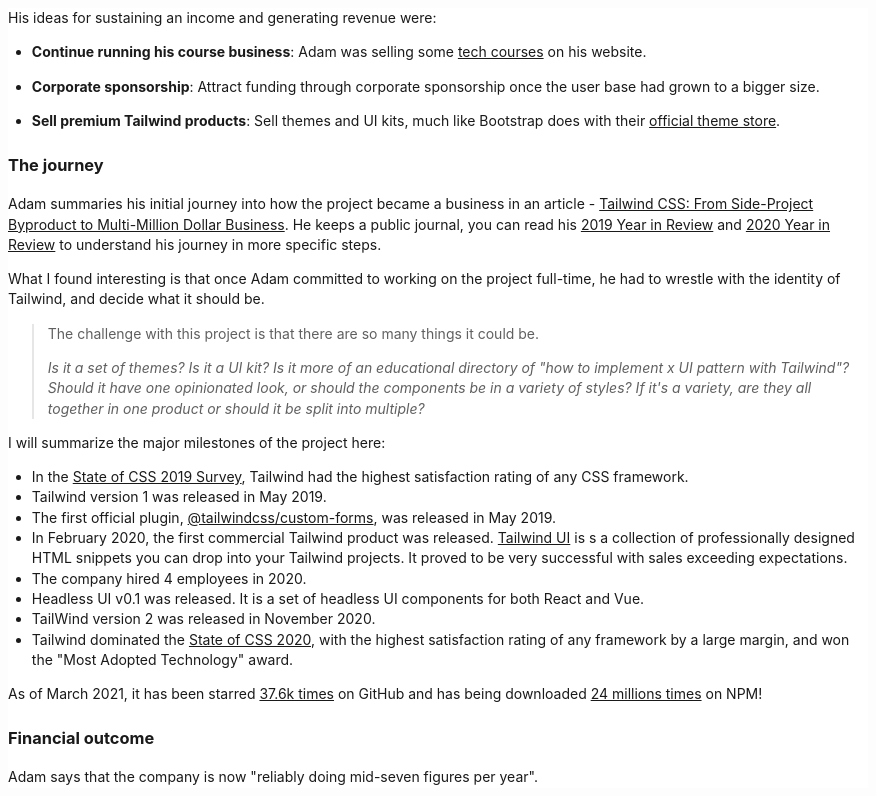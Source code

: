 His ideas for sustaining an income and generating revenue were:

- **Continue running his course business**: Adam was selling some [tech courses](https://adamwathan.me/courses/) on his website.

- **Corporate sponsorship**: Attract funding through corporate sponsorship once the user base had grown to a bigger size.

- **Sell premium Tailwind products**: Sell themes and UI kits, much like Bootstrap does with their [official theme store](https://themes.getbootstrap.com/).

### The journey

Adam summaries his initial journey into how the project became a business in an article -  [Tailwind CSS: From Side-Project Byproduct to Multi-Million Dollar Business](https://adamwathan.me/tailwindcss-from-side-project-byproduct-to-multi-mullion-dollar-business/). He keeps a public journal, you can read his [2019 Year in Review](https://adamwathan.me/journal/2019/12/06/2019-year-in-review/) and [2020 Year in Review](https://adamwathan.me/journal/2020/12/29/2020-year-in-review/) to understand his journey in more specific steps.

What I found interesting is that once Adam committed to working on the project full-time, he had to wrestle with the identity of Tailwind, and decide what it should be.

> The challenge with this project is that there are so many things it could be.
>
> *Is it a set of themes? Is it a UI kit? Is it more of an educational  directory of "how to implement x UI pattern with Tailwind"? Should it  have one opinionated look, or should the components be in a variety of  styles? If it's a variety, are they all together in one product or  should it be split into multiple?*

I will summarize the major milestones of the project here:

- In the [State of CSS 2019 Survey](https://2019.stateofcss.com/technologies/css-frameworks/), Tailwind had the highest satisfaction rating of any CSS framework.
- Tailwind version 1 was released in May 2019.
- The first official plugin, [@tailwindcss/custom-forms](https://tailwindcss-custom-forms.netlify.com/), was released in May 2019.
- In February 2020, the first commercial Tailwind product was released. [Tailwind UI](https://tailwindui.com) is s a collection of professionally designed HTML snippets you can drop into your Tailwind projects. It proved to be very successful with sales exceeding expectations.
- The company hired 4 employees in 2020.
- Headless UI v0.1 was released. It is a set of headless UI components for both React and Vue.
- TailWind version 2 was released in November 2020. 
- Tailwind dominated the [State of CSS 2020](https://2020.stateofcss.com/en-US/technologies/css-frameworks/), with the highest satisfaction rating of any framework by a large margin, and won the "Most Adopted Technology" award.

As of March 2021, it has been starred [37.6k times](https://github.com/tailwindlabs/tailwindcss/stargazers) on GitHub and has being downloaded [24 millions times](https://www.npmjs.com/package/tailwindcss) on NPM!

### Financial outcome

Adam says that the company is now "reliably doing mid-seven figures per year". 
